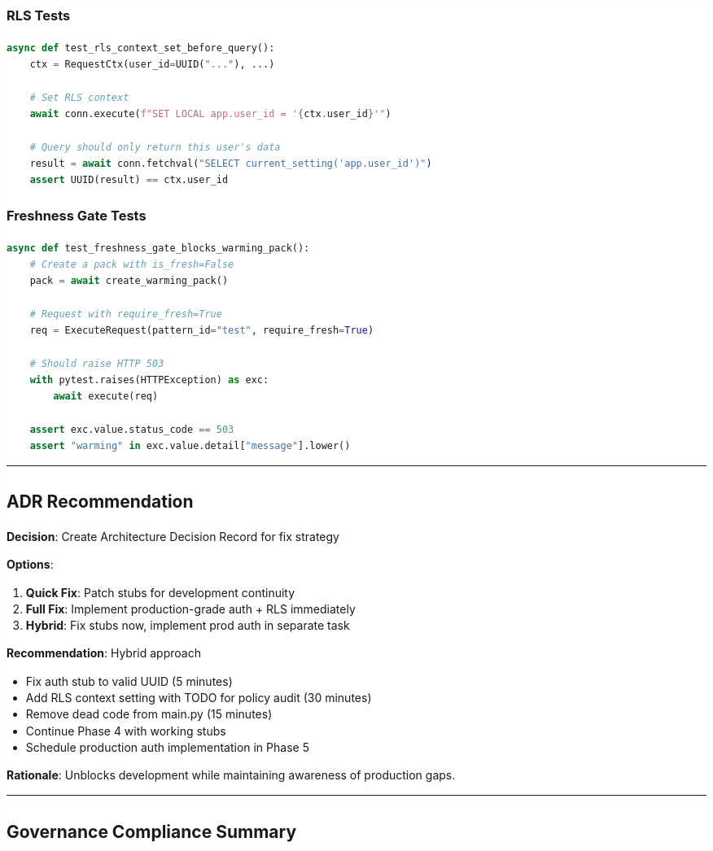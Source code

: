 ### RLS Tests
```python
async def test_rls_context_set_before_query():
    ctx = RequestCtx(user_id=UUID("..."), ...)

    # Set RLS context
    await conn.execute(f"SET LOCAL app.user_id = '{ctx.user_id}'")

    # Query should only return this user's data
    result = await conn.fetchval("SELECT current_setting('app.user_id')")
    assert UUID(result) == ctx.user_id
```

### Freshness Gate Tests
```python
async def test_freshness_gate_blocks_warming_pack():
    # Create a pack with is_fresh=False
    pack = await create_warming_pack()

    # Request with require_fresh=True
    req = ExecuteRequest(pattern_id="test", require_fresh=True)

    # Should raise HTTP 503
    with pytest.raises(HTTPException) as exc:
        await execute(req)

    assert exc.value.status_code == 503
    assert "warming" in exc.value.detail["message"].lower()
```

---

## ADR Recommendation

**Decision**: Create Architecture Decision Record for fix strategy

**Options**:
1. **Quick Fix**: Patch stubs for development continuity
2. **Full Fix**: Implement production-grade auth + RLS immediately
3. **Hybrid**: Fix stubs now, implement prod auth in separate task

**Recommendation**: Hybrid approach
- Fix auth stub to valid UUID (5 minutes)
- Add RLS context setting with TODO for policy audit (30 minutes)
- Remove dead code from main.py (15 minutes)
- Continue Phase 4 with working stubs
- Schedule production auth implementation in Phase 5

**Rationale**: Unblocks development while maintaining awareness of production gaps.

---

## Governance Compliance Summary
